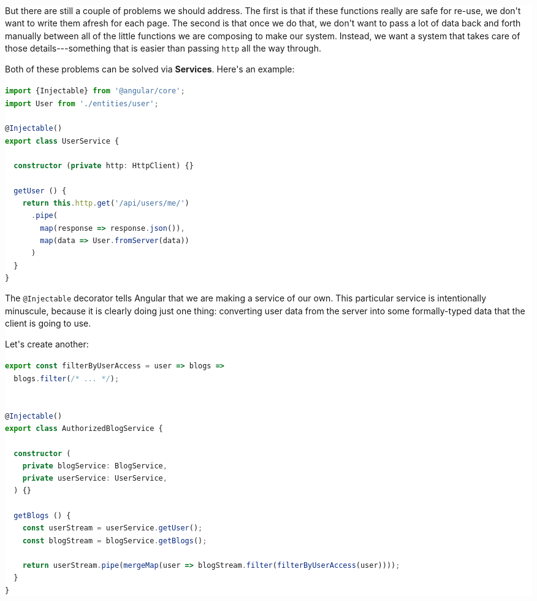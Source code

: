 But there are still a couple of problems we should address.
The first is that if these functions really are safe for re-use,
we don't want to write them afresh for each page.
The second is that once we do that,
we don't want to pass a lot of data back and forth manually
between all of the little functions we are composing to make our system.
Instead,
we want a system that takes care of those details---something
that is easier than passing `http` all the way through.

Both of these problems can be solved via **Services**.
Here's an example:

```typescript
import {Injectable} from '@angular/core';
import User from './entities/user';

@Injectable()
export class UserService {

  constructor (private http: HttpClient) {}

  getUser () {
    return this.http.get('/api/users/me/')
      .pipe(
        map(response => response.json()),
        map(data => User.fromServer(data))
      )
  }
}
```

The `@Injectable` decorator tells Angular that we are making a service of our own.
This particular service is intentionally minuscule,
because it is clearly doing just one thing:
converting user data from the server into some formally-typed data
that the client is going to use.

Let's create another:

```typescript
export const filterByUserAccess = user => blogs =>
  blogs.filter(/* ... */);


@Injectable()
export class AuthorizedBlogService {

  constructor (
    private blogService: BlogService,
    private userService: UserService,
  ) {}

  getBlogs () {
    const userStream = userService.getUser();
    const blogStream = blogService.getBlogs();

    return userStream.pipe(mergeMap(user => blogStream.filter(filterByUserAccess(user))));
  }
}
```
